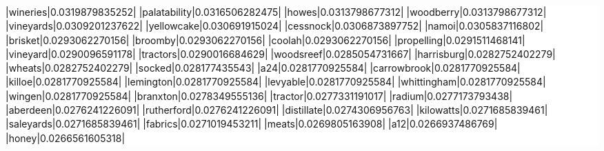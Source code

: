 |wineries|0.0319879835252|
|palatability|0.0316506282475|
|howes|0.0313798677312|
|woodberry|0.0313798677312|
|vineyards|0.0309201237622|
|yellowcake|0.030691915024|
|cessnock|0.0306873897752|
|namoi|0.0305837116802|
|brisket|0.0293062270156|
|broomby|0.0293062270156|
|coolah|0.0293062270156|
|propelling|0.0291511468141|
|vineyard|0.0290096591178|
|tractors|0.0290016684629|
|woodsreef|0.0285054731667|
|harrisburg|0.0282752402279|
|wheats|0.0282752402279|
|socked|0.028177435543|
|a24|0.0281770925584|
|carrowbrook|0.0281770925584|
|killoe|0.0281770925584|
|lemington|0.0281770925584|
|levyable|0.0281770925584|
|whittingham|0.0281770925584|
|wingen|0.0281770925584|
|branxton|0.0278349555136|
|tractor|0.0277331191017|
|radium|0.0277173793438|
|aberdeen|0.0276241226091|
|rutherford|0.0276241226091|
|distillate|0.0274306956763|
|kilowatts|0.0271685839461|
|saleyards|0.0271685839461|
|fabrics|0.0271019453211|
|meats|0.0269805163908|
|a12|0.0266937486769|
|honey|0.0266561605318|